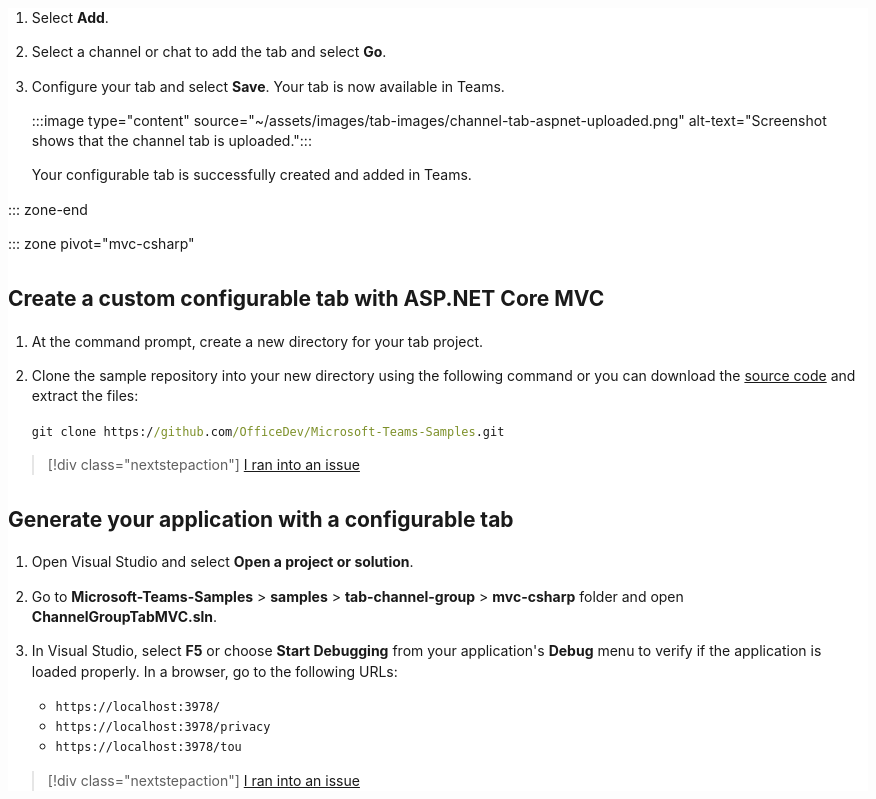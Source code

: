 1. Select **Add**.
1. Select a channel or chat to add the tab and select **Go**.
1. Configure your tab and select **Save**. Your tab is now available in Teams.

    :::image type="content" source="~/assets/images/tab-images/channel-tab-aspnet-uploaded.png" alt-text="Screenshot shows that the channel tab is uploaded.":::

    Your configurable tab is successfully created and added in Teams.

::: zone-end

::: zone pivot="mvc-csharp"

## Create a custom configurable tab with ASP.NET Core MVC

1. At the command prompt, create a new directory for your tab project.

1. Clone the sample repository into your new directory using the following command or you can download the [source code](https://github.com/OfficeDev/Microsoft-Teams-Samples) and extract the files:

    ```cmd
    git clone https://github.com/OfficeDev/Microsoft-Teams-Samples.git
    ```

> [!div class="nextstepaction"]
> [I ran into an issue](https://github.com/MicrosoftDocs/msteams-docs/issues/new?template=Doc-Feedback.yaml&title=%5BI+ran+into+an+issue%5D+Create+a+custom+configurable+tab+with+ASP.NET+Core+MVC&&author=%40surbhigupta&pageUrl=https%3A%2F%2Flearn.microsoft.com%2Fen-us%2Fmicrosoftteams%2Fplatform%2Ftabs%2Fhow-to%2Fcreate-channel-group-tab%3Ftabs%3Dvs%26pivots%3Dmvc-csharp%23create-a-custom-configurable-tab-with-aspnet-core-mvc&contentSourceUrl=https%3A%2F%2Fgithub.com%2FMicrosoftDocs%2Fmsteams-docs%2Fblob%2Fmain%2Fmsteams-platform%2Ftabs%2Fhow-to%2Fcreate-channel-group-tab.md&documentVersionIndependentId=ee36a237-40e1-cf4e-ebde-229c06854171&platformId=08d6a9b2-2d15-57d5-557c-cded5d0fa303&metadata=*%2BID%253A%2Be473e1f3-69f5-bcfa-bcab-54b098b59c80%2B%250A*%2BService%253A%2B%2A%2Amsteams%2A%2A)

## Generate your application with a configurable tab

1. Open Visual Studio and select **Open a project or solution**.

1. Go to **Microsoft-Teams-Samples** > **samples** > **tab-channel-group** > **mvc-csharp** folder and open **ChannelGroupTabMVC.sln**.

1. In Visual Studio, select **F5** or choose **Start Debugging** from your application's **Debug** menu to verify if the application is loaded properly. In a browser, go to the following URLs:

    * `https://localhost:3978/`
    * `https://localhost:3978/privacy`
    * `https://localhost:3978/tou`

> [!div class="nextstepaction"]
> [I ran into an issue](https://github.com/MicrosoftDocs/msteams-docs/issues/new?template=Doc-Feedback.yaml&title=%5BI+ran+into+an+issue%5D+Generate+your+application+with+a+configurable+tab&&author=%40surbhigupta&pageUrl=https%3A%2F%2Flearn.microsoft.com%2Fen-us%2Fmicrosoftteams%2Fplatform%2Ftabs%2Fhow-to%2Fcreate-channel-group-tab%3Ftabs%3Dvs%26pivots%3Dmvc-csharp%23generate-your-application-with-a-configurable-tab-1&contentSourceUrl=https%3A%2F%2Fgithub.com%2FMicrosoftDocs%2Fmsteams-docs%2Fblob%2Fmain%2Fmsteams-platform%2Ftabs%2Fhow-to%2Fcreate-channel-group-tab.md&documentVersionIndependentId=ee36a237-40e1-cf4e-ebde-229c06854171&platformId=08d6a9b2-2d15-57d5-557c-cded5d0fa303&metadata=*%2BID%253A%2Be473e1f3-69f5-bcfa-bcab-54b098b59c80%2B%250A*%2BService%253A%2B%2A%2Amsteams%2A%2A)
